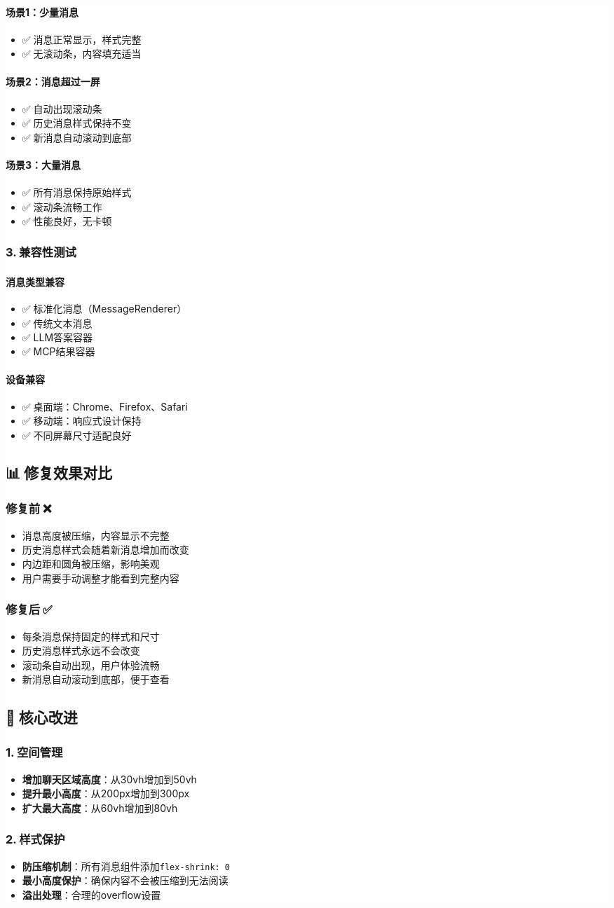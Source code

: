 #### 场景1：少量消息
- ✅ 消息正常显示，样式完整
- ✅ 无滚动条，内容填充适当

#### 场景2：消息超过一屏
- ✅ 自动出现滚动条
- ✅ 历史消息样式保持不变
- ✅ 新消息自动滚动到底部

#### 场景3：大量消息
- ✅ 所有消息保持原始样式
- ✅ 滚动条流畅工作
- ✅ 性能良好，无卡顿

### 3. 兼容性测试

#### 消息类型兼容
- ✅ 标准化消息（MessageRenderer）
- ✅ 传统文本消息
- ✅ LLM答案容器
- ✅ MCP结果容器

#### 设备兼容
- ✅ 桌面端：Chrome、Firefox、Safari
- ✅ 移动端：响应式设计保持
- ✅ 不同屏幕尺寸适配良好

## 📊 修复效果对比

### 修复前 ❌
- 消息高度被压缩，内容显示不完整
- 历史消息样式会随着新消息增加而改变
- 内边距和圆角被压缩，影响美观
- 用户需要手动调整才能看到完整内容

### 修复后 ✅
- 每条消息保持固定的样式和尺寸
- 历史消息样式永远不会改变
- 滚动条自动出现，用户体验流畅
- 新消息自动滚动到底部，便于查看

## 🎯 核心改进

### 1. 空间管理
- **增加聊天区域高度**：从30vh增加到50vh
- **提升最小高度**：从200px增加到300px
- **扩大最大高度**：从60vh增加到80vh

### 2. 样式保护
- **防压缩机制**：所有消息组件添加`flex-shrink: 0`
- **最小高度保护**：确保内容不会被压缩到无法阅读
- **溢出处理**：合理的overflow设置
